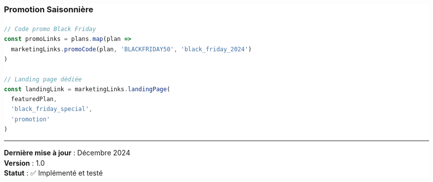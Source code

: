 ### Promotion Saisonnière
```typescript
// Code promo Black Friday
const promoLinks = plans.map(plan => 
  marketingLinks.promoCode(plan, 'BLACKFRIDAY50', 'black_friday_2024')
)

// Landing page dédiée
const landingLink = marketingLinks.landingPage(
  featuredPlan, 
  'black_friday_special', 
  'promotion'
)
```

---

**Dernière mise à jour** : Décembre 2024  
**Version** : 1.0  
**Statut** : ✅ Implémenté et testé 